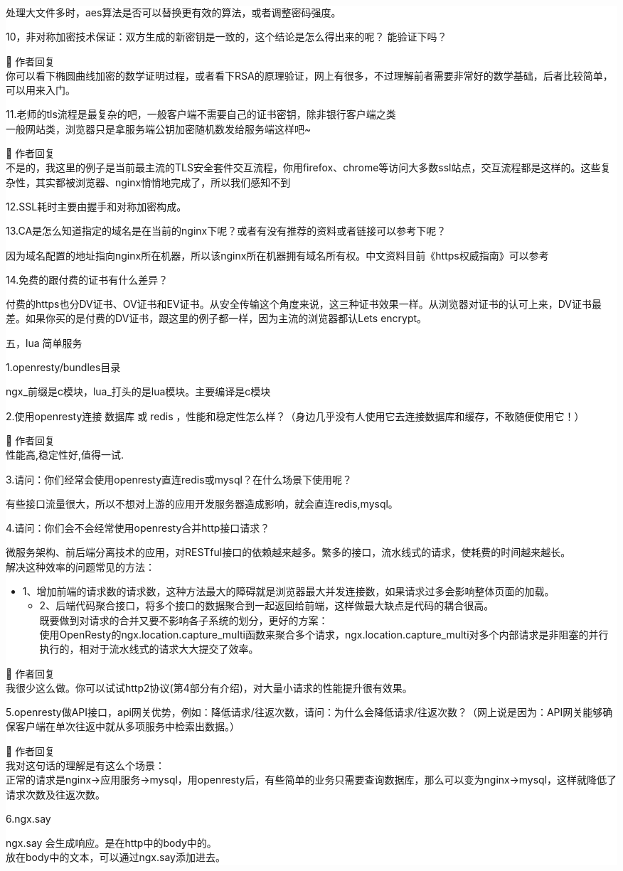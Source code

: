 <p>处理大文件多时，aes算法是否可以替换更有效的算法，或者调整密码强度。</p>
<p>10，非对称加密技术保证：双方生成的新密钥是一致的，这个结论是怎么得出来的呢？ 能验证下吗？</p>
<p> 作者回复<br/>你可以看下椭圆曲线加密的数学证明过程，或者看下RSA的原理验证，网上有很多，不过理解前者需要非常好的数学基础，后者比较简单，可以用来入门。</p>
<p>11.老师的tls流程是最复杂的吧，一般客户端不需要自己的证书密钥，除非银行客户端之类<br/>一般网站类，浏览器只是拿服务端公钥加密随机数发给服务端这样吧~</p>
<p> 作者回复<br/>不是的，我这里的例子是当前最主流的TLS安全套件交互流程，你用firefox、chrome等访问大多数ssl站点，交互流程都是这样的。这些复杂性，其实都被浏览器、nginx悄悄地完成了，所以我们感知不到</p>
<p>12.SSL耗时主要由握手和对称加密构成。</p>
<p>13.CA是怎么知道指定的域名是在当前的nginx下呢？或者有没有推荐的资料或者链接可以参考下呢？</p>
<p>因为域名配置的地址指向nginx所在机器，所以该nginx所在机器拥有域名所有权。中文资料目前《https权威指南》可以参考</p>
<p>14.免费的跟付费的证书有什么差异？</p>
<p>付费的https也分DV证书、OV证书和EV证书。从安全传输这个角度来说，这三种证书效果一样。从浏览器对证书的认可上来，DV证书最差。如果你买的是付费的DV证书，跟这里的例子都一样，因为主流的浏览器都认Lets encrypt。</p>
<p>五，lua 简单服务</p>
<p>1.openresty/bundles目录</p>
<p>ngx_前缀是c模块，lua_打头的是lua模块。主要编译是c模块</p>
<p>2.使用openresty连接 数据库 或 redis ，性能和稳定性怎么样？（身边几乎没有人使用它去连接数据库和缓存，不敢随便使用它！）</p>
<p> 作者回复<br/>性能高,稳定性好,值得一试.</p>
<p>3.请问：你们经常会使用openresty直连redis或mysql？在什么场景下使用呢？</p>
<p>有些接口流量很大，所以不想对上游的应用开发服务器造成影响，就会直连redis,mysql。</p>
<p>4.请问：你们会不会经常使用openresty合并http接口请求？</p>
<p>微服务架构、前后端分离技术的应用，对RESTful接口的依赖越来越多。繁多的接口，流水线式的请求，使耗费的时间越来越长。<br/>解决这种效率的问题常见的方法：</p>
<ul>
<li>1、增加前端的请求数的请求数，这种方法最大的障碍就是浏览器最大并发连接数，如果请求过多会影响整体页面的加载。<ul>
<li>2、后端代码聚合接口，将多个接口的数据聚合到一起返回给前端，这样做最大缺点是代码的耦合很高。<br/>既要做到对请求的合并又要不影响各子系统的划分，更好的方案：<br/>使用OpenResty的ngx.location.capture_multi函数来聚合多个请求，ngx.location.capture_multi对多个内部请求是非阻塞的并行执行的，相对于流水线式的请求大大提交了效率。</li>
</ul>
</li>
</ul>
<p> 作者回复<br/>我很少这么做。你可以试试http2协议(第4部分有介绍)，对大量小请求的性能提升很有效果。</p>
<p>5.openresty做API接口，api网关优势，例如：降低请求/往返次数，请问：为什么会降低请求/往返次数？（网上说是因为：API网关能够确保客户端在单次往返中就从多项服务中检索出数据。）</p>
<p> 作者回复<br/>我对这句话的理解是有这么个场景：<br/>正常的请求是nginx-&gt;应用服务-&gt;mysql，用openresty后，有些简单的业务只需要查询数据库，那么可以变为nginx-&gt;mysql，这样就降低了请求次数及往返次数。</p>
<p>6.ngx.say</p>
<p>ngx.say 会生成响应。是在http中的body中的。<br/>放在body中的文本，可以通过ngx.say添加进去。</p>